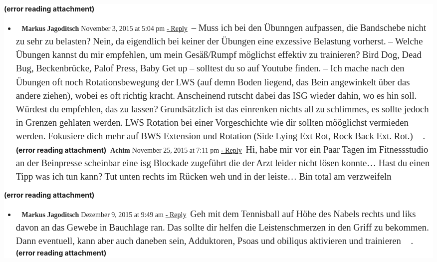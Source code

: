  **(error reading attachment)**

- &nbsp;
 <span style="font-family:Arial-BoldMT;color:#262626ff;"><b>Markus Jagoditsch</b></span> <span style="font-family:ArialMT;color:#262626ff;">November 3, 2015 at 5:04 pm</span> <a href="http://www.mj-training.com/isg-blockade/?replytocom=3609#respond" rel="noopener" class="external-link" target="_blank" style="font-family:ArialMT;color:#dca0dff;">- Reply</a>  <span style="font-family:ArialMT;font-size:14pt;color:#262626ff;">– Muss ich bei den Übunngen aufpassen, die Bandschebe nicht zu sehr zu belasten? Nein, da eigendlich bei keiner der Übungen eine exzessive Belastung vorherst. – Welche Übungen kannst du mir empfehlen, um mein Gesäß/Rumpf möglichst effektiv zu trainieren? Bird Dog, Dead Bug, Beckenbrücke, Palof Press, Baby Get up – solltest du so auf Youtube finden. – Ich mache nach den Übungen oft noch Rotationsbewegung der LWS (auf demn Boden liegend, das Bein angewinkelt über das andere ziehen), wobei es oft richtig kracht. Anscheinend rutscht dabei das ISG wieder dahin, wo es hin soll. Würdest du empfehlen, das zu lassen? Grundsätzlich ist das einrenken nichts all zu schlimmes, es sollte jedoch in Grenzen gehlaten werden. LWS Rotation bei einer Vorgeschichte wie dir sollten mööglichst vermieden werden. Fokusiere dich mehr auf BWS Extension und Rotation (Side Lying Ext Rot, Rock Back Ext. Rot.)</span>    
	<span style="font-family:ArialMT;font-size:14pt;color:#262626ff;">.</span>	
 **(error reading attachment)**
 <span style="font-family:Arial-BoldMT;color:#262626ff;"><b>Achim</b></span> <span style="font-family:ArialMT;color:#262626ff;">November 25, 2015 at 7:11 pm</span> <a href="http://www.mj-training.com/isg-blockade/?replytocom=3630#respond" rel="noopener" class="external-link" target="_blank" style="font-family:ArialMT;color:#dca0dff;">- Reply</a>  <span style="font-family:ArialMT;font-size:14pt;color:#262626ff;">Hi, habe mir vor ein Paar Tagen im Fitnessstudio an der Beinpresse scheinbar eine isg Blockade zugeführt die der Arzt leider nicht lösen konnte… Hast du einen Tipp was ich tun kann? Tut unten rechts im Rücken weh und in der leiste… Bin total am verzweifeln</span>   
		
 **(error reading attachment)**

- &nbsp;
 <span style="font-family:Arial-BoldMT;color:#262626ff;"><b>Markus Jagoditsch</b></span> <span style="font-family:ArialMT;color:#262626ff;">Dezember 9, 2015 at 9:49 am</span> <a href="http://www.mj-training.com/isg-blockade/?replytocom=3644#respond" rel="noopener" class="external-link" target="_blank" style="font-family:ArialMT;color:#dca0dff;">- Reply</a>  <span style="font-family:ArialMT;font-size:14pt;color:#262626ff;">Geh mit dem Tennisball auf Höhe des Nabels rechts und liks davon an das Gewebe in Bauchlage ran. Das sollte dir helfen die Leistenschmerzen in den Griff zu bekommen. Dann eventuell, kann aber auch daneben sein, Adduktoren, Psoas und obiliqus aktivieren und trainieren</span>    
	<span style="font-family:ArialMT;font-size:14pt;color:#262626ff;">.</span>	
 **(error reading attachment)**